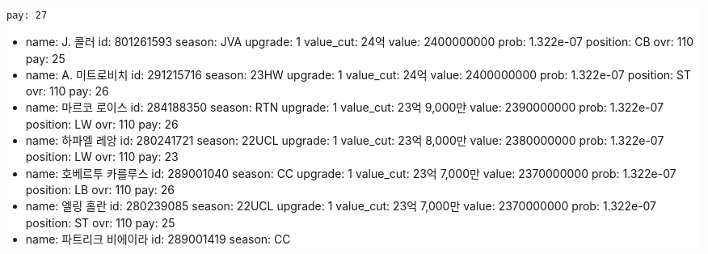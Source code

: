     pay: 27
  - name: J. 콜러
    id: 801261593
    season: JVA
    upgrade: 1
    value_cut: 24억
    value: 2400000000
    prob: 1.322e-07
    position: CB
    ovr: 110
    pay: 25
  - name: A. 미트로비치
    id: 291215716
    season: 23HW
    upgrade: 1
    value_cut: 24억
    value: 2400000000
    prob: 1.322e-07
    position: ST
    ovr: 110
    pay: 26
  - name: 마르코 로이스
    id: 284188350
    season: RTN
    upgrade: 1
    value_cut: 23억 9,000만
    value: 2390000000
    prob: 1.322e-07
    position: LW
    ovr: 110
    pay: 26
  - name: 하파엘 레앙
    id: 280241721
    season: 22UCL
    upgrade: 1
    value_cut: 23억 8,000만
    value: 2380000000
    prob: 1.322e-07
    position: LW
    ovr: 110
    pay: 23
  - name: 호베르투 카를루스
    id: 289001040
    season: CC
    upgrade: 1
    value_cut: 23억 7,000만
    value: 2370000000
    prob: 1.322e-07
    position: LB
    ovr: 110
    pay: 26
  - name: 엘링 홀란
    id: 280239085
    season: 22UCL
    upgrade: 1
    value_cut: 23억 7,000만
    value: 2370000000
    prob: 1.322e-07
    position: ST
    ovr: 110
    pay: 25
  - name: 파트리크 비에이라
    id: 289001419
    season: CC